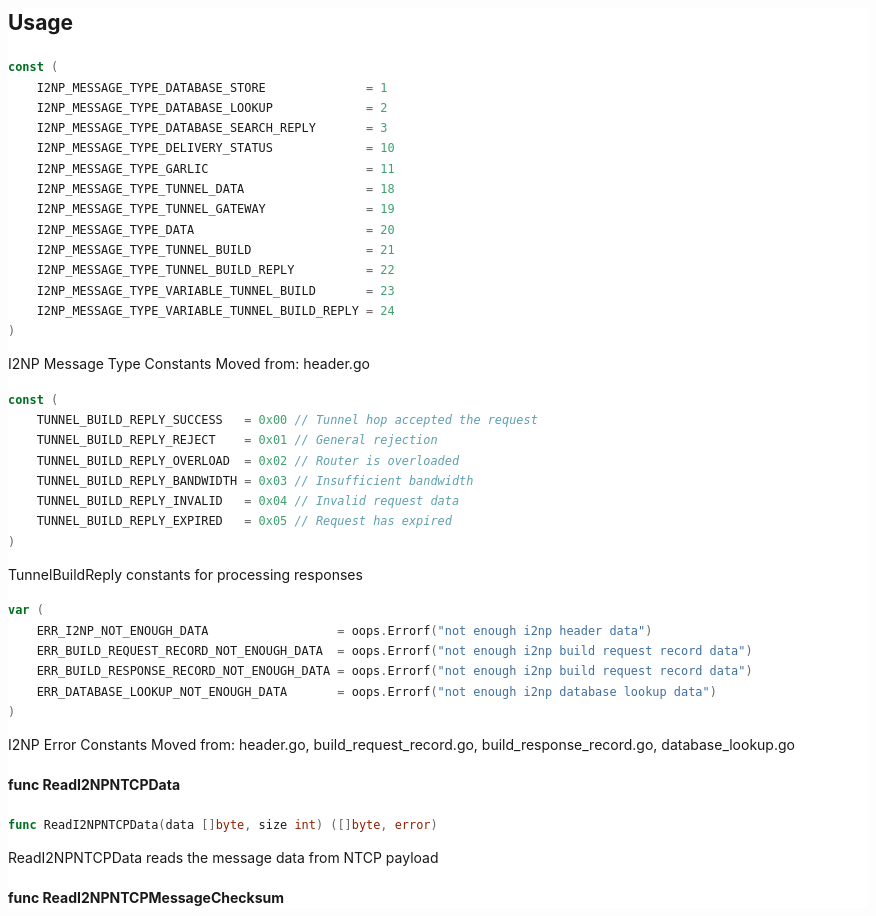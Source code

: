 

## Usage

```go
const (
	I2NP_MESSAGE_TYPE_DATABASE_STORE              = 1
	I2NP_MESSAGE_TYPE_DATABASE_LOOKUP             = 2
	I2NP_MESSAGE_TYPE_DATABASE_SEARCH_REPLY       = 3
	I2NP_MESSAGE_TYPE_DELIVERY_STATUS             = 10
	I2NP_MESSAGE_TYPE_GARLIC                      = 11
	I2NP_MESSAGE_TYPE_TUNNEL_DATA                 = 18
	I2NP_MESSAGE_TYPE_TUNNEL_GATEWAY              = 19
	I2NP_MESSAGE_TYPE_DATA                        = 20
	I2NP_MESSAGE_TYPE_TUNNEL_BUILD                = 21
	I2NP_MESSAGE_TYPE_TUNNEL_BUILD_REPLY          = 22
	I2NP_MESSAGE_TYPE_VARIABLE_TUNNEL_BUILD       = 23
	I2NP_MESSAGE_TYPE_VARIABLE_TUNNEL_BUILD_REPLY = 24
)
```
I2NP Message Type Constants Moved from: header.go

```go
const (
	TUNNEL_BUILD_REPLY_SUCCESS   = 0x00 // Tunnel hop accepted the request
	TUNNEL_BUILD_REPLY_REJECT    = 0x01 // General rejection
	TUNNEL_BUILD_REPLY_OVERLOAD  = 0x02 // Router is overloaded
	TUNNEL_BUILD_REPLY_BANDWIDTH = 0x03 // Insufficient bandwidth
	TUNNEL_BUILD_REPLY_INVALID   = 0x04 // Invalid request data
	TUNNEL_BUILD_REPLY_EXPIRED   = 0x05 // Request has expired
)
```
TunnelBuildReply constants for processing responses

```go
var (
	ERR_I2NP_NOT_ENOUGH_DATA                  = oops.Errorf("not enough i2np header data")
	ERR_BUILD_REQUEST_RECORD_NOT_ENOUGH_DATA  = oops.Errorf("not enough i2np build request record data")
	ERR_BUILD_RESPONSE_RECORD_NOT_ENOUGH_DATA = oops.Errorf("not enough i2np build request record data")
	ERR_DATABASE_LOOKUP_NOT_ENOUGH_DATA       = oops.Errorf("not enough i2np database lookup data")
)
```
I2NP Error Constants Moved from: header.go, build_request_record.go,
build_response_record.go, database_lookup.go

#### func  ReadI2NPNTCPData

```go
func ReadI2NPNTCPData(data []byte, size int) ([]byte, error)
```
ReadI2NPNTCPData reads the message data from NTCP payload

#### func  ReadI2NPNTCPMessageChecksum

